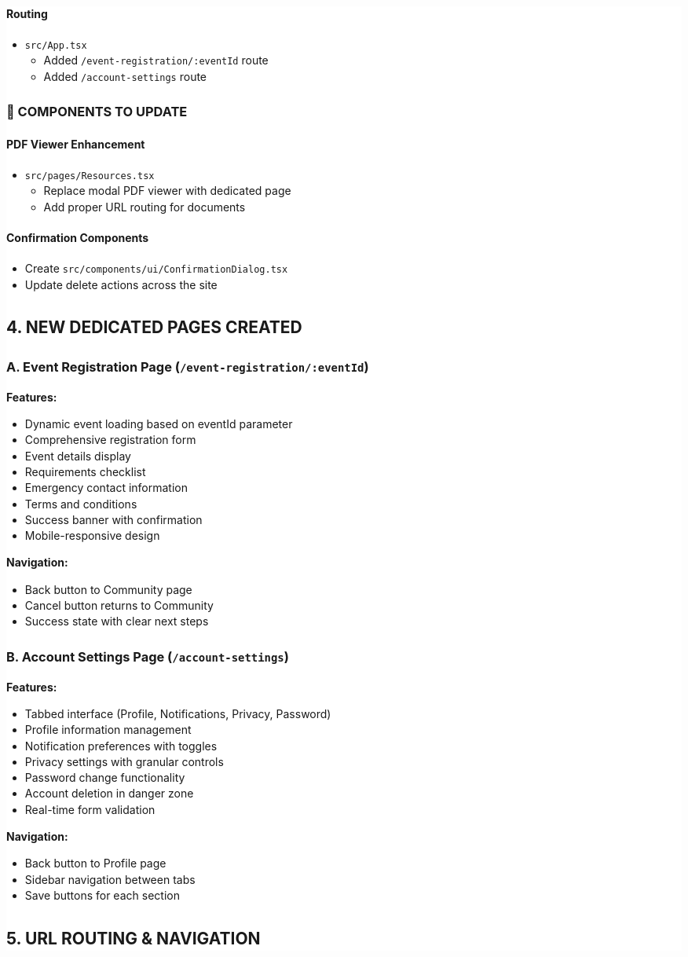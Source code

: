 #### Routing
- `src/App.tsx`
  - Added `/event-registration/:eventId` route
  - Added `/account-settings` route

### 🔄 COMPONENTS TO UPDATE

#### PDF Viewer Enhancement
- `src/pages/Resources.tsx`
  - Replace modal PDF viewer with dedicated page
  - Add proper URL routing for documents

#### Confirmation Components
- Create `src/components/ui/ConfirmationDialog.tsx`
- Update delete actions across the site

## 4. NEW DEDICATED PAGES CREATED

### A. Event Registration Page (`/event-registration/:eventId`)
**Features:**
- Dynamic event loading based on eventId parameter
- Comprehensive registration form
- Event details display
- Requirements checklist
- Emergency contact information
- Terms and conditions
- Success banner with confirmation
- Mobile-responsive design

**Navigation:**
- Back button to Community page
- Cancel button returns to Community
- Success state with clear next steps

### B. Account Settings Page (`/account-settings`)
**Features:**
- Tabbed interface (Profile, Notifications, Privacy, Password)
- Profile information management
- Notification preferences with toggles
- Privacy settings with granular controls
- Password change functionality
- Account deletion in danger zone
- Real-time form validation

**Navigation:**
- Back button to Profile page
- Sidebar navigation between tabs
- Save buttons for each section

## 5. URL ROUTING & NAVIGATION
